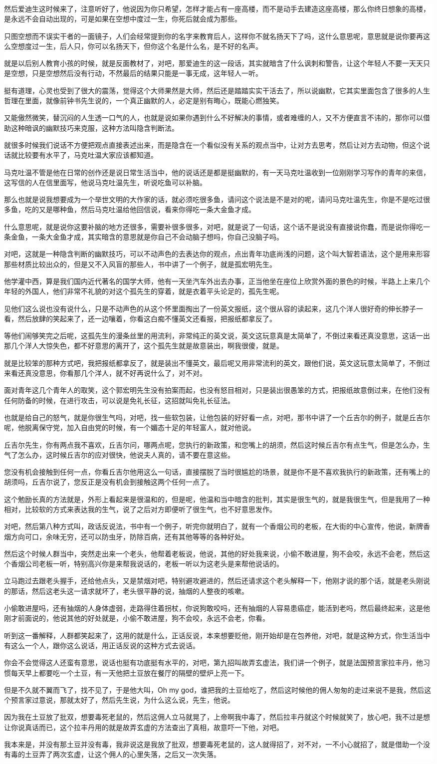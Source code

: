 然后爱迪生这时候来了，注意听好了，他说因为你只希望，怎样才能占有一座高楼，而不是动手去建造这座高楼，那么你终日想象的高楼，是永远不会自动出现的，可是如果在空想中度过一生，你死后就会成为那些。

只图空想而不误实干者的一面镜子，人们会经常提到你的名字来教育后人，这样你不就名扬天下了吗，这什么意思呢，意思就是说你要再这么空想度过一生，后人只，你可以名扬天下，但你这个名是什么名，是不好的名声。

就是以后别人教育小孩的时候，就是反面教材了，对吧，那爱迪生的这一段话，其实就暗含了什么讽刺和警告，让这个年轻人不要一天天只是空想，只是空想然后没有行动，不然最后的结果只能是一事无成，这年轻人一听。

挺有道理，心灵也受到了很大的震荡，觉得这个大师果然是大师，然后还是踏踏实实干活去了，所以说幽默，它其实里面包含了很多的人生哲理在里面，就像前钟书先生说的，一个真正幽默的人，必定是别有晦心，既能心燃独笑。

又能傲然微笑，替沉闷的人生透一口气的人，也就是说如果你遇到什么不好解决的事情，或者难缠的人，又不方便直言不讳的，那你可以借助这种暗讽的幽默技巧来克服，这种方法叫隐含判断法。

就很多时候我们说话不方便把观点直接表述出来，而是隐含在一个看似没有关系的观点当中，让对方去思考，然后让对方去动物，但这个说话就比较要有水平了，马克吐温大家应该都知道。

马克吐温不管是他在日常的创作还是说日常生活当中，他的说话还是都是挺幽默的，有一天马克吐温收到一位刚刚学习写作的青年的来信，这写信的人在信里面写，他说马克吐温先生，听说吃鱼可以补脑。

那么也就是说我想要成为一个举世文明的大作家的话，就必须吃很多鱼，请问这个说法是不是对的呢，请问马克吐温先生，你是不是吃过很多鱼，吃的又是哪种鱼，然后马克吐温给他回信说，看来你得吃一条大金鱼才成。

什么意思呢，就是说你这要补脑的地方还很多，需要补很多很多，对吧，就是说了一句话，这个话不是说没有直接说你蠢，而是说你得吃一条金鱼，一条大金鱼才成，其实暗含的意思就是你自己不会动脑子想吗，你自己没脑子吗。

对吧，这就是一种隐含判断的幽默技巧，可以不动声色的去表达你的观点，点出青年功底尚浅的问题，这个叫大智若语法，这个是用来形容那些材质比较出众的，但是又不入风盲的那些人，书中讲了一个例子，就是孤宏明先生。

他学灌中西，算是我们国内近代著名的国学大师，他有一天坐汽车外出去办事，正当他坐在座位上欣赏外面的景色的时候，半路上上来几个年轻的外国人，他们非常不礼貌的对这个孤先生的穿着，就是衣着平头论足的，孤先生呢。

见他们这么说也没有说什么，只是不动声色的从这个怀里面掏出了一份英文报纸，这个很从容的读起来，这几个洋人很好奇的伸长脖子一看，然后放肆的笑起来了，还一边嚷着，你看这白痴不懂英文还看报，把报纸都拿反了。

等他们闹够笑完之后呢，这孤先生的漫条丝里的用流利，非常纯正的英文说，英文这玩意真是太简单了，不倒过来看还真没意思，这话一出那几个洋人大惊失色，都不好意思的离开了，这个孤先生就是故意装出，啊我很傻，就是。

就是比较笨的那种方式吧，我把报纸都拿反了，就是装出不懂英文，最后呢又用非常流利的英文，跟他们说，英文这玩意太简单了，不倒过来看还真没意思，你看那几个洋人，就不好再说什么了，对不对。

面对青年这几个青年人的取笑，这个郭宏明先生没有拍案而起，也没有怒目相对，只是装出很愚笨的方式，把报纸故意倒过来，在他们没有任何防备的时候，在进行攻击，可以说是免礼长征，这招就叫免礼长征法。

也就是给自己的怒气，就是你很生气吗，对吧，找一些软包装，让他包装的好好看一点，对吧，那书中讲了一个丘吉尔的例子，就是丘吉尔呢，他脱离保守党，加入自由党的时候，有一个媚态十足的年轻富人，就对他说。

丘吉尔先生，你有两点我不喜欢，丘吉尔问，哪两点呢，您执行的新政策，和您嘴上的胡须，然后这时候丘吉尔有点生气，但是怎么办，生气了怎么办，这时候丘吉尔的应对很快，他说夫人真的，请不要在意这些。

您没有机会接触到任何一点，你看丘吉尔他用这么一句话，直接摆脱了当时很尴尬的场景，就是你不是不喜欢我执行的新政策，还有嘴上的胡须吗，丘吉尔说了，您反正是没有机会到接触这两个任何一点了。

这个勉励长真的方法就是，外形上看起来是很温和的，但是呢，他温和当中暗含的批判，其实是很生气的，就是我很生气，但是我用了一种相对，比较软的方式来表达我的生气，说了之后对方即便听了很生气，也不好意思发作。

对吧，然后第八种方式叫，政话反说法，书中有一个例子，听完你就明白了，就有一个香烟公司的老板，在大街的中心宣传，他说，新牌香烟方向可口，余味无穷，还可以防虫牙，防除百病，还有其他等等的各种好处。

然后这个时候人群当中，突然走出来一个老头，他帮着老板说，他说，其他的好处我来说，小偷不敢进屋，狗不会咬，永远不会老，然后这个香烟公司老板一听，特别高兴你是来帮我说话的，老板一听以为这老头是来帮他说话的。

立马跑过去跟老头握手，还给他点头，又是禁烟对吧，特别避攻避进的，然后还请求这个老头解释一下，他刚才说的那个话，就是老头刚说的那话，然后这老头这一请求就坏了，老头很平静的说，抽烟的人整夜的咳嗽。

小偷敢进屋吗，还有抽烟的人身体虚弱，走路得住着拐杖，你说狗敢咬吗，还有抽烟的人容易患癌症，能活到老吗，然后最终起来，这是他刚才前面说的，他说其他的好处就是，小偷不敢进屋，狗不会咬，永远不会老，你看。

听到这一番解释，人群都笑起来了，这用的就是什么，正话反说，本来想要贬他，刚开始却是在包养他，对吧，就是这种方式，你生活当中有这么一个人，跟你这么说话，用正话反说的这种方式去说话。

你会不会觉得这人还蛮有意思，说话也挺有功底挺有水平的，对吧，第九招叫故弄玄虚法，我们讲一个例子，就是法国预言家拉丰丹，他习惯每天早上都要吃一个土豆，有一天他把土豆放在餐厅的隔壁的壁炉上亮一下。

但是不久就不翼而飞了，找不见了，于是他大叫，Oh my god，谁把我的土豆给吃了，然后这时候他的佣人匆匆的走过来说不是我，然后这个预言家过意说，那就太好了，然后先生说，为什么这么说，先生，他说。

因为我在土豆放了批双，想要毒死老鼠的，然后这佣人立马就晃了，上帝啊我中毒了，然后拉丰丹就这个时候就笑了，放心吧，我不过是想让你说真话而已，这个拉丰丹用的就是故弄玄虚的方法查出了真相，故意吓一下他，对吧。

我本来是，并没有那土豆并没有毒，我非说这是我放了批双，想要毒死老鼠的，这人就得招了，对不对，一不小心就招了，就是借助一个没有毒的土豆弄了两次玄虚，让这个佣人的心里失落，之后又一次失落。
